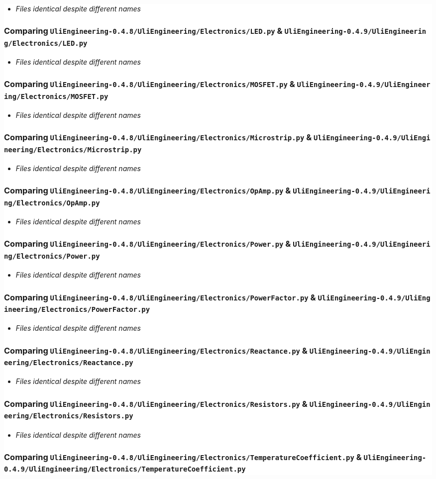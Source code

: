  * *Files identical despite different names*

### Comparing `UliEngineering-0.4.8/UliEngineering/Electronics/LED.py` & `UliEngineering-0.4.9/UliEngineering/Electronics/LED.py`

 * *Files identical despite different names*

### Comparing `UliEngineering-0.4.8/UliEngineering/Electronics/MOSFET.py` & `UliEngineering-0.4.9/UliEngineering/Electronics/MOSFET.py`

 * *Files identical despite different names*

### Comparing `UliEngineering-0.4.8/UliEngineering/Electronics/Microstrip.py` & `UliEngineering-0.4.9/UliEngineering/Electronics/Microstrip.py`

 * *Files identical despite different names*

### Comparing `UliEngineering-0.4.8/UliEngineering/Electronics/OpAmp.py` & `UliEngineering-0.4.9/UliEngineering/Electronics/OpAmp.py`

 * *Files identical despite different names*

### Comparing `UliEngineering-0.4.8/UliEngineering/Electronics/Power.py` & `UliEngineering-0.4.9/UliEngineering/Electronics/Power.py`

 * *Files identical despite different names*

### Comparing `UliEngineering-0.4.8/UliEngineering/Electronics/PowerFactor.py` & `UliEngineering-0.4.9/UliEngineering/Electronics/PowerFactor.py`

 * *Files identical despite different names*

### Comparing `UliEngineering-0.4.8/UliEngineering/Electronics/Reactance.py` & `UliEngineering-0.4.9/UliEngineering/Electronics/Reactance.py`

 * *Files identical despite different names*

### Comparing `UliEngineering-0.4.8/UliEngineering/Electronics/Resistors.py` & `UliEngineering-0.4.9/UliEngineering/Electronics/Resistors.py`

 * *Files identical despite different names*

### Comparing `UliEngineering-0.4.8/UliEngineering/Electronics/TemperatureCoefficient.py` & `UliEngineering-0.4.9/UliEngineering/Electronics/TemperatureCoefficient.py`
